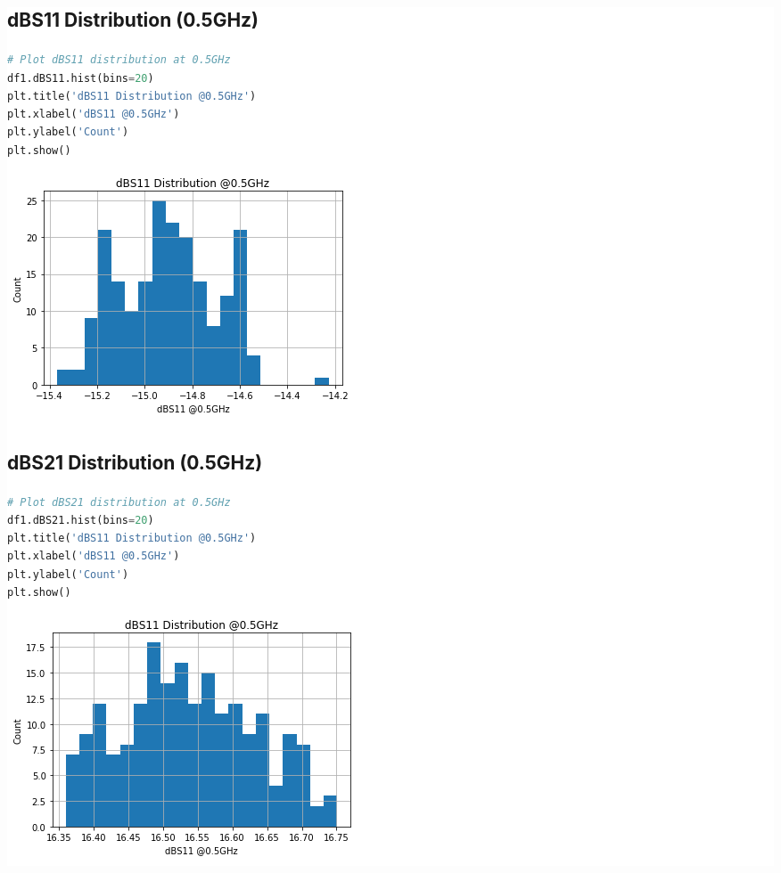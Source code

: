 

## dBS11 Distribution (0.5GHz)


```python
# Plot dBS11 distribution at 0.5GHz
df1.dBS11.hist(bins=20)
plt.title('dBS11 Distribution @0.5GHz')
plt.xlabel('dBS11 @0.5GHz')
plt.ylabel('Count')
plt.show()
```


    
![png](plotting_s_parameter_distributions_with_matplotlib_files/plotting_s_parameter_distributions_with_matplotlib_8_0.png)
    


## dBS21 Distribution (0.5GHz)


```python
# Plot dBS21 distribution at 0.5GHz
df1.dBS21.hist(bins=20)
plt.title('dBS11 Distribution @0.5GHz')
plt.xlabel('dBS11 @0.5GHz')
plt.ylabel('Count')
plt.show()
```


    
![png](plotting_s_parameter_distributions_with_matplotlib_files/plotting_s_parameter_distributions_with_matplotlib_10_0.png)
    